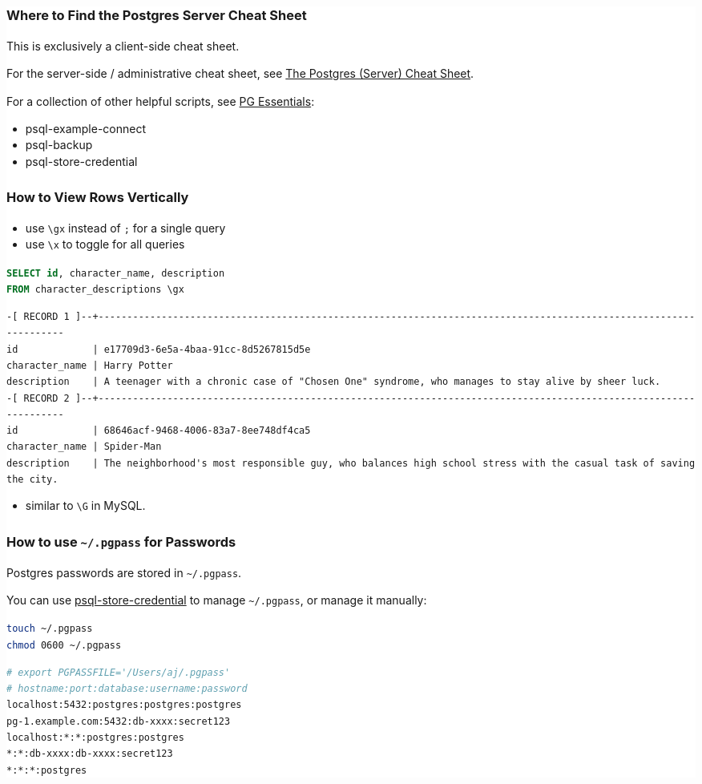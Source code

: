 ### Where to Find the Postgres Server Cheat Sheet

This is exclusively a client-side cheat sheet.

For the server-side / administrative cheat sheet, see
[The Postgres (Server) Cheat Sheet](../postgres/).

For a collection of other helpful scripts, see
[PG Essentials](https://github.com/bnnanet/pg-essentials):

- psql-example-connect
- psql-backup
- psql-store-credential

### How to View Rows Vertically

- use `\gx` instead of `;` for a single query
- use `\x` to toggle for all queries

```sql
SELECT id, character_name, description
FROM character_descriptions \gx
```

```text
-[ RECORD 1 ]--+------------------------------------------------------------------------------------------------------------------
id             | e17709d3-6e5a-4baa-91cc-8d5267815d5e
character_name | Harry Potter
description    | A teenager with a chronic case of "Chosen One" syndrome, who manages to stay alive by sheer luck.
-[ RECORD 2 ]--+------------------------------------------------------------------------------------------------------------------
id             | 68646acf-9468-4006-83a7-8ee748df4ca5
character_name | Spider-Man
description    | The neighborhood's most responsible guy, who balances high school stress with the casual task of saving the city.
```

- similar to `\G` in MySQL.

### How to use `~/.pgpass` for Passwords

Postgres passwords are stored in `~/.pgpass`.

You can use [psql-store-credential](https://github.com/bnnanet/pg-essentials) to
manage `~/.pgpass`, or manage it manually:

```sh
touch ~/.pgpass
chmod 0600 ~/.pgpass
```

```sh
# export PGPASSFILE='/Users/aj/.pgpass'
# hostname:port:database:username:password
localhost:5432:postgres:postgres:postgres
pg-1.example.com:5432:db-xxxx:secret123
localhost:*:*:postgres:postgres
*:*:db-xxxx:db-xxxx:secret123
*:*:*:postgres
```
